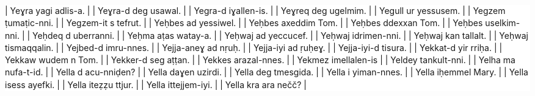 | Yeɣra yagi adlis-a. |
| Yeɣra-d deg usawal. |
| Yegra-d iɣallen-is. |
| Yeɣreq deg ugelmim. |
| Yegull ur yessusem. |
| Yegzem ṭumaṭic-nni. |
| Yegzem-it s tefrut. |
| Yeḥbes ad yessiwel. |
| Yeḥbes axeddim Tom. |
| Yeḥbes ddexxan Tom. |
| Yeḥbes uselkim-nni. |
| Yeḥdeq d uberranni. |
| Yeḥma aṭas watay-a. |
| Yeḥwaj ad yeccucef. |
| Yeḥwaj idrimen-nni. |
| Yeḥwaj kan tallalt. |
| Yeḥwaj tismaqqalin. |
| Yejbed-d imru-nnes. |
| Yejja-aneɣ ad nṛuḥ. |
| Yejja-iyi ad ṛuḥeɣ. |
| Yejja-iyi-d tisura. |
| Yekkat-d yir rriḥa. |
| Yekkaw wudem n Tom. |
| Yekker-d seg aṭṭan. |
| Yekkes arazal-nnes. |
| Yekmez imellalen-is |
| Yeldey tankult-nni. |
| Yelha ma nufa-t-id. |
| Yella d acu-nniḍen? |
| Yella daɣen uzirdi. |
| Yella deg tmesgida. |
| Yella i yiman-nnes. |
| Yella iḥemmel Mary. |
| Yella isess ayefki. |
| Yella iteẓẓu ttjur. |
| Yella ittejjem-iyi. |
| Yella kra ara nečč? |
